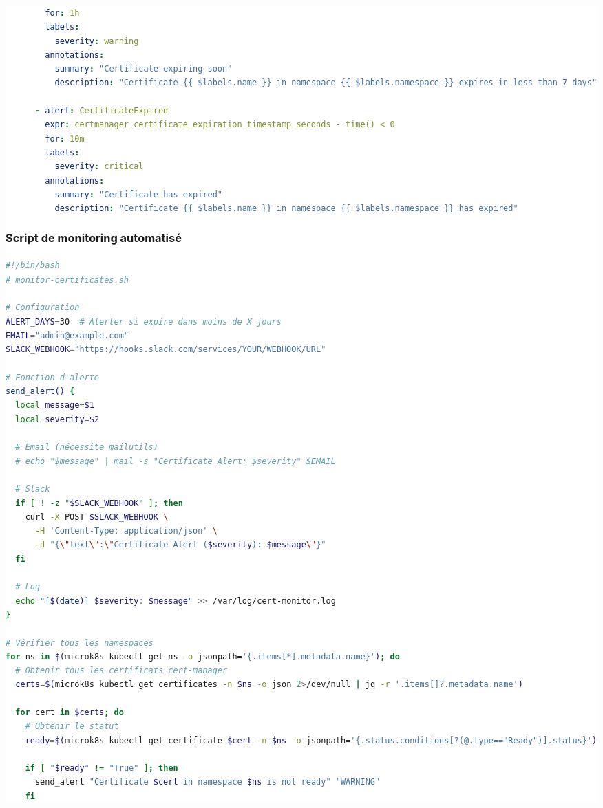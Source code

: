 ```yaml
        for: 1h
        labels:
          severity: warning
        annotations:
          summary: "Certificate expiring soon"
          description: "Certificate {{ $labels.name }} in namespace {{ $labels.namespace }} expires in less than 7 days"

      - alert: CertificateExpired
        expr: certmanager_certificate_expiration_timestamp_seconds - time() < 0
        for: 10m
        labels:
          severity: critical
        annotations:
          summary: "Certificate has expired"
          description: "Certificate {{ $labels.name }} in namespace {{ $labels.namespace }} has expired"
```

### Script de monitoring automatisé

```bash
#!/bin/bash
# monitor-certificates.sh

# Configuration
ALERT_DAYS=30  # Alerter si expire dans moins de X jours
EMAIL="admin@example.com"
SLACK_WEBHOOK="https://hooks.slack.com/services/YOUR/WEBHOOK/URL"

# Fonction d'alerte
send_alert() {
  local message=$1
  local severity=$2

  # Email (nécessite mailutils)
  # echo "$message" | mail -s "Certificate Alert: $severity" $EMAIL

  # Slack
  if [ ! -z "$SLACK_WEBHOOK" ]; then
    curl -X POST $SLACK_WEBHOOK \
      -H 'Content-Type: application/json' \
      -d "{\"text\":\"Certificate Alert ($severity): $message\"}"
  fi

  # Log
  echo "[$(date)] $severity: $message" >> /var/log/cert-monitor.log
}

# Vérifier tous les namespaces
for ns in $(microk8s kubectl get ns -o jsonpath='{.items[*].metadata.name}'); do
  # Obtenir tous les certificats cert-manager
  certs=$(microk8s kubectl get certificates -n $ns -o json 2>/dev/null | jq -r '.items[]?.metadata.name')

  for cert in $certs; do
    # Obtenir le statut
    ready=$(microk8s kubectl get certificate $cert -n $ns -o jsonpath='{.status.conditions[?(@.type=="Ready")].status}')

    if [ "$ready" != "True" ]; then
      send_alert "Certificate $cert in namespace $ns is not ready" "WARNING"
    fi
```